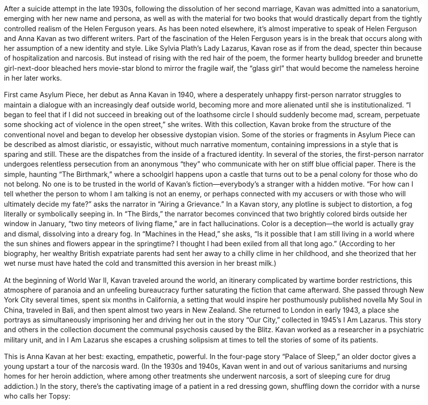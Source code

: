 
After a suicide attempt in the late 1930s, following the dissolution of her second marriage, Kavan was admitted into a sanatorium, emerging with her new name and persona, as well as with the material for two books that would drastically depart from the tightly controlled realism of the Helen Ferguson years. As has been noted elsewhere, it’s almost imperative to speak of Helen Ferguson and Anna Kavan as two different writers. Part of the fascination of the Helen Ferguson years is in the break that occurs along with her assumption of a new identity and style. Like Sylvia Plath’s Lady Lazarus, Kavan rose as if from the dead, specter thin because of hospitalization and narcosis. But instead of rising with the red hair of the poem, the former hearty bulldog breeder and brunette girl-next-door bleached hers movie-star blond to mirror the fragile waif, the “glass girl” that would become the nameless heroine in her later works.  

First came Asylum Piece, her debut as Anna Kavan in 1940, where a desperately unhappy first-person narrator struggles to maintain a dialogue with an increasingly deaf outside world, becoming more and more alienated until she is institutionalized. “I began to feel that if I did not succeed in breaking out of the loathsome circle I should suddenly become mad, scream, perpetuate some shocking act of violence in the open street,” she writes. With this collection, Kavan broke from the structure of the conventional novel and began to develop her obsessive dystopian vision. Some of the stories or fragments in Asylum Piece can be described as almost diaristic, or essayistic, without much narrative momentum, containing impressions in a style that is sparing and still. These are the dispatches from the inside of a fractured identity. In several of the stories, the first-person narrator undergoes relentless persecution from an anonymous “they” who communicate with her on stiff blue official paper. There is the simple, haunting “The Birthmark,” where a schoolgirl happens upon a castle that turns out to be a penal colony for those who do not belong. No one is to be trusted in the world of Kavan’s fiction—everybody’s a stranger with a hidden motive. “For how can I tell whether the person to whom I am talking is not an enemy, or perhaps connected with my accusers or with those who will ultimately decide my fate?” asks the narrator in “Airing a Grievance.” In a Kavan story, any plotline is subject to distortion, a fog literally or symbolically seeping in. In “The Birds,” the narrator becomes convinced that two brightly colored birds outside her window in January, “two tiny meteors of living flame,” are in fact hallucinations. Color is a deception—the world is actually gray and dismal, dissolving into a dreary fog. In “Machines in the Head,” she asks, “Is it possible that I am still living in a world where the sun shines and flowers appear in the springtime? I thought I had been exiled from all that long ago.” (According to her biography, her wealthy British expatriate parents had sent her away to a chilly clime in her childhood, and she theorized that her wet nurse must have hated the cold and transmitted this aversion in her breast milk.)  

At the beginning of World War II, Kavan traveled around the world, an itinerary complicated by wartime border restrictions, this atmosphere of paranoia and an unfeeling bureaucracy further saturating the fiction that came afterward. She passed through New York City several times, spent six months in California, a setting that would inspire her posthumously published novella My Soul in China, traveled in Bali, and then spent almost two years in New Zealand. She returned to London in early 1943, a place she portrays as simultaneously imprisoning her and driving her out in the story “Our City,” collected in 1945’s I Am Lazarus. This story and others in the collection document the communal psychosis caused by the Blitz. Kavan worked as a researcher in a psychiatric military unit, and in I Am Lazarus she escapes a crushing solipsism at times to tell the stories of some of its patients.  

This is Anna Kavan at her best: exacting, empathetic, powerful. In the four-page story “Palace of Sleep,” an older doctor gives a young upstart a tour of the narcosis ward. (In the 1930s and 1940s, Kavan went in and out of various sanitariums and nursing homes for her heroin addiction, where among other treatments she underwent narcosis, a sort of sleeping cure for drug addiction.) In the story, there’s the captivating image of a patient in a red dressing gown, shuffling down the corridor with a nurse who calls her Topsy:  
